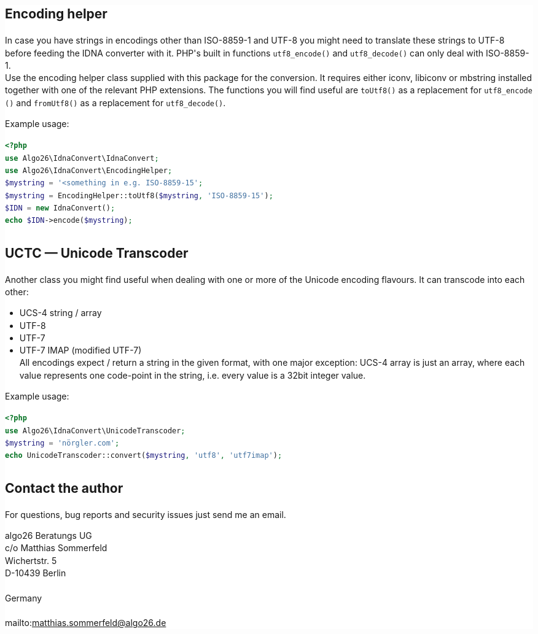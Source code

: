 
## Encoding helper

In case you have strings in encodings other than ISO-8859-1 and UTF-8 you might need to translate these strings to UTF-8 before feeding the IDNA converter with it.
PHP's built in functions `utf8_encode()` and `utf8_decode()` can only deal with ISO-8859-1.  
Use the encoding helper class supplied with this package for the conversion. It requires either iconv, libiconv or mbstring installed together with one of the relevant PHP extensions. The functions you will find useful are
`toUtf8()` as a replacement for `utf8_encode()` and
`fromUtf8()` as a replacement for `utf8_decode()`.

Example usage:

```php
<?php  
use Algo26\IdnaConvert\IdnaConvert;
use Algo26\IdnaConvert\EncodingHelper;
$mystring = '<something in e.g. ISO-8859-15';  
$mystring = EncodingHelper::toUtf8($mystring, 'ISO-8859-15');
$IDN = new IdnaConvert();
echo $IDN->encode($mystring);
```


## UCTC &mdash; Unicode Transcoder

Another class you might find useful when dealing with one or more of the Unicode encoding flavours. It can transcode into each other:
- UCS-4 string / array  
- UTF-8  
- UTF-7  
- UTF-7 IMAP (modified UTF-7)  
All encodings expect / return a string in the given format, with one major exception: UCS-4 array is just an array, where each value represents one code-point in the string, i.e. every value is a 32bit integer value.

Example usage:

```php
<?php  
use Algo26\IdnaConvert\UnicodeTranscoder;
$mystring = 'nörgler.com';  
echo UnicodeTranscoder::convert($mystring, 'utf8', 'utf7imap');
```


## Contact the author

For questions, bug reports and security issues just send me an email.

algo26 Beratungs UG<br>
c/o Matthias Sommerfeld<br>
Wichertstr. 5<br>
D-10439 Berlin<br>
<br>
Germany<br>
<br>
mailto:matthias.sommerfeld@algo26.de

